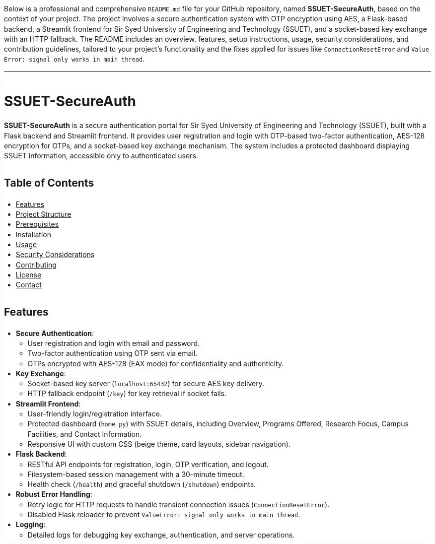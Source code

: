 Below is a professional and comprehensive `README.md` file for your GitHub repository, named **SSUET-SecureAuth**, based on the context of your project. The project involves a secure authentication system with OTP encryption using AES, a Flask-based backend, a Streamlit frontend for Sir Syed University of Engineering and Technology (SSUET), and a socket-based key exchange with an HTTP fallback. The README includes an overview, features, setup instructions, usage, security considerations, and contribution guidelines, tailored to your project’s functionality and the fixes applied for issues like `ConnectionResetError` and `ValueError: signal only works in main thread`.

---

# SSUET-SecureAuth

**SSUET-SecureAuth** is a secure authentication portal for Sir Syed University of Engineering and Technology (SSUET), built with a Flask backend and Streamlit frontend. It provides user registration and login with OTP-based two-factor authentication, AES-128 encryption for OTPs, and a socket-based key exchange mechanism. The system includes a protected dashboard displaying SSUET information, accessible only to authenticated users.

## Table of Contents
- [Features](#features)
- [Project Structure](#project-structure)
- [Prerequisites](#prerequisites)
- [Installation](#installation)
- [Usage](#usage)
- [Security Considerations](#security-considerations)
- [Contributing](#contributing)
- [License](#license)
- [Contact](#contact)

## Features
- **Secure Authentication**:
  - User registration and login with email and password.
  - Two-factor authentication using OTP sent via email.
  - OTPs encrypted with AES-128 (EAX mode) for confidentiality and authenticity.
- **Key Exchange**:
  - Socket-based key server (`localhost:65432`) for secure AES key delivery.
  - HTTP fallback endpoint (`/key`) for key retrieval if socket fails.
- **Streamlit Frontend**:
  - User-friendly login/registration interface.
  - Protected dashboard (`home.py`) with SSUET details, including Overview, Programs Offered, Research Focus, Campus Facilities, and Contact Information.
  - Responsive UI with custom CSS (beige theme, card layouts, sidebar navigation).
- **Flask Backend**:
  - RESTful API endpoints for registration, login, OTP verification, and logout.
  - Filesystem-based session management with a 30-minute timeout.
  - Health check (`/health`) and graceful shutdown (`/shutdown`) endpoints.
- **Robust Error Handling**:
  - Retry logic for HTTP requests to handle transient connection issues (`ConnectionResetError`).
  - Disabled Flask reloader to prevent `ValueError: signal only works in main thread`.
- **Logging**:
  - Detailed logs for debugging key exchange, authentication, and server operations.
